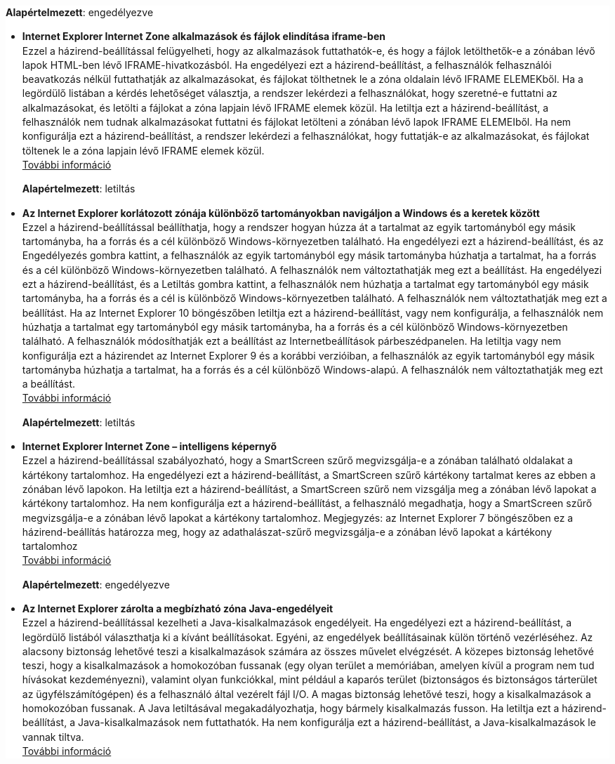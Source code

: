   **Alapértelmezett**: engedélyezve 
  
- **Internet Explorer Internet Zone alkalmazások és fájlok elindítása iframe-ben**  
  Ezzel a házirend-beállítással felügyelheti, hogy az alkalmazások futtathatók-e, és hogy a fájlok letölthetők-e a zónában lévő lapok HTML-ben lévő IFRAME-hivatkozásból. Ha engedélyezi ezt a házirend-beállítást, a felhasználók felhasználói beavatkozás nélkül futtathatják az alkalmazásokat, és fájlokat tölthetnek le a zóna oldalain lévő IFRAME ELEMEKből. Ha a legördülő listában a kérdés lehetőséget választja, a rendszer lekérdezi a felhasználókat, hogy szeretné-e futtatni az alkalmazásokat, és letölti a fájlokat a zóna lapjain lévő IFRAME elemek közül. Ha letiltja ezt a házirend-beállítást, a felhasználók nem tudnak alkalmazásokat futtatni és fájlokat letölteni a zónában lévő lapok IFRAME ELEMEIből. Ha nem konfigurálja ezt a házirend-beállítást, a rendszer lekérdezi a felhasználókat, hogy futtatják-e az alkalmazásokat, és fájlokat töltenek le a zóna lapjain lévő IFRAME elemek közül.  
  [További információ](https://go.microsoft.com/fwlink/?linkid=2067020)  
  
  **Alapértelmezett**: letiltás 
  
- **Az Internet Explorer korlátozott zónája különböző tartományokban navigáljon a Windows és a keretek között**  
  Ezzel a házirend-beállítással beállíthatja, hogy a rendszer hogyan húzza át a tartalmat az egyik tartományból egy másik tartományba, ha a forrás és a cél különböző Windows-környezetben található. Ha engedélyezi ezt a házirend-beállítást, és az Engedélyezés gombra kattint, a felhasználók az egyik tartományból egy másik tartományba húzhatja a tartalmat, ha a forrás és a cél különböző Windows-környezetben található. A felhasználók nem változtathatják meg ezt a beállítást. Ha engedélyezi ezt a házirend-beállítást, és a Letiltás gombra kattint, a felhasználók nem húzhatja a tartalmat egy tartományból egy másik tartományba, ha a forrás és a cél is különböző Windows-környezetben található. A felhasználók nem változtathatják meg ezt a beállítást. Ha az Internet Explorer 10 böngészőben letiltja ezt a házirend-beállítást, vagy nem konfigurálja, a felhasználók nem húzhatja a tartalmat egy tartományból egy másik tartományba, ha a forrás és a cél különböző Windows-környezetben található. A felhasználók módosíthatják ezt a beállítást az Internetbeállítások párbeszédpanelen. Ha letiltja vagy nem konfigurálja ezt a házirendet az Internet Explorer 9 és a korábbi verzióiban, a felhasználók az egyik tartományból egy másik tartományba húzhatja a tartalmat, ha a forrás és a cél különböző Windows-alapú. A felhasználók nem változtathatják meg ezt a beállítást.  
  [További információ](https://go.microsoft.com/fwlink/?linkid=2067050)  
  
  **Alapértelmezett**: letiltás  
  
- **Internet Explorer Internet Zone – intelligens képernyő**  
  Ezzel a házirend-beállítással szabályozható, hogy a SmartScreen szűrő megvizsgálja-e a zónában található oldalakat a kártékony tartalomhoz. Ha engedélyezi ezt a házirend-beállítást, a SmartScreen szűrő kártékony tartalmat keres az ebben a zónában lévő lapokon. Ha letiltja ezt a házirend-beállítást, a SmartScreen szűrő nem vizsgálja meg a zónában lévő lapokat a kártékony tartalomhoz. Ha nem konfigurálja ezt a házirend-beállítást, a felhasználó megadhatja, hogy a SmartScreen szűrő megvizsgálja-e a zónában lévő lapokat a kártékony tartalomhoz. Megjegyzés: az Internet Explorer 7 böngészőben ez a házirend-beállítás határozza meg, hogy az adathalászat-szűrő megvizsgálja-e a zónában lévő lapokat a kártékony tartalomhoz  
  [További információ](https://go.microsoft.com/fwlink/?linkid=2067047)  
  
  **Alapértelmezett**: engedélyezve  
  
- **Az Internet Explorer zárolta a megbízható zóna Java-engedélyeit**  
  Ezzel a házirend-beállítással kezelheti a Java-kisalkalmazások engedélyeit. Ha engedélyezi ezt a házirend-beállítást, a legördülő listából választhatja ki a kívánt beállításokat. Egyéni, az engedélyek beállításainak külön történő vezérléséhez. Az alacsony biztonság lehetővé teszi a kisalkalmazások számára az összes művelet elvégzését. A közepes biztonság lehetővé teszi, hogy a kisalkalmazások a homokozóban fussanak (egy olyan terület a memóriában, amelyen kívül a program nem tud hívásokat kezdeményezni), valamint olyan funkciókkal, mint például a kaparós terület (biztonságos és biztonságos tárterület az ügyfélszámítógépen) és a felhasználó által vezérelt fájl I/O. A magas biztonság lehetővé teszi, hogy a kisalkalmazások a homokozóban fussanak. A Java letiltásával megakadályozhatja, hogy bármely kisalkalmazás fusson. Ha letiltja ezt a házirend-beállítást, a Java-kisalkalmazások nem futtathatók. Ha nem konfigurálja ezt a házirend-beállítást, a Java-kisalkalmazások le vannak tiltva.  
  [További információ](https://go.microsoft.com/fwlink/?linkid=2067142)  
  